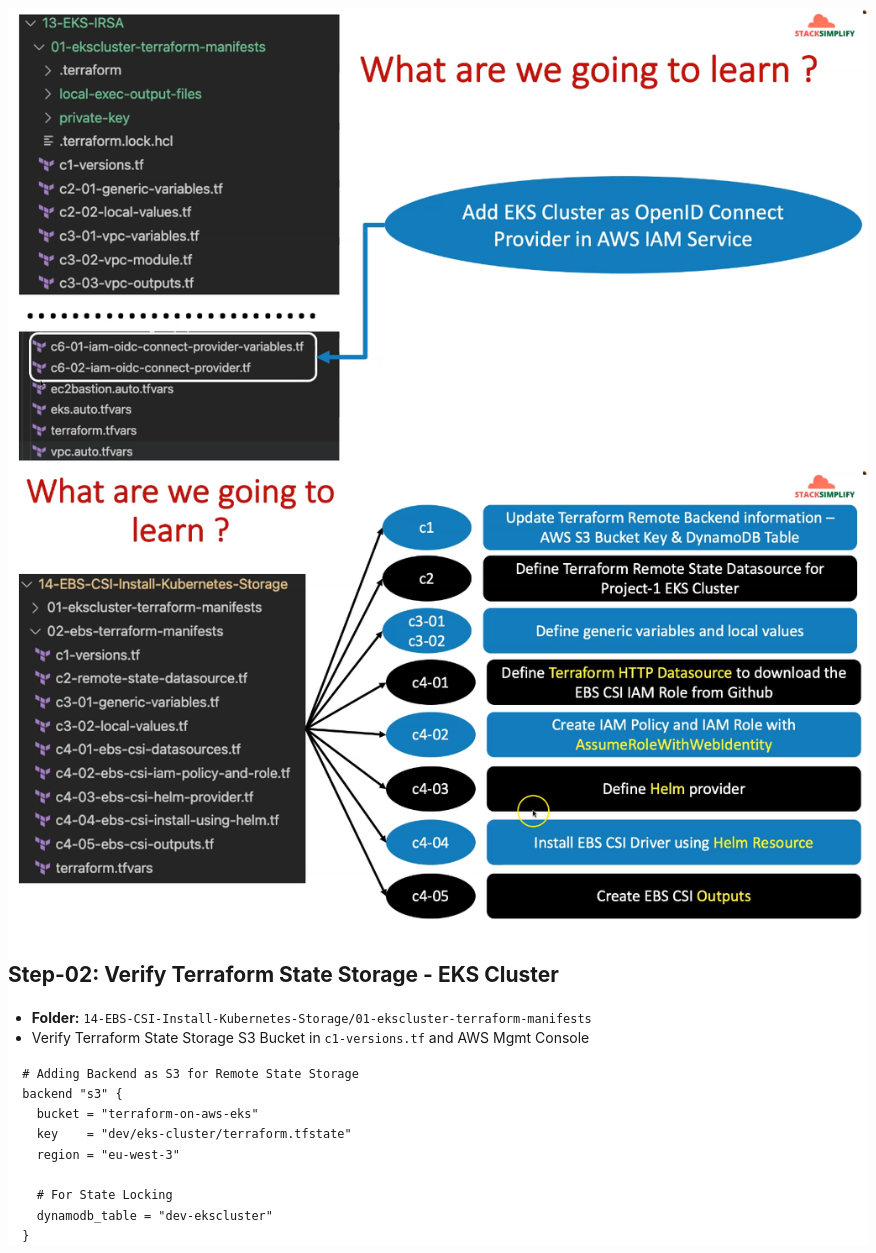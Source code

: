 ![IMAGES](./img/4.png)
![IMAGES](./img/5.png)


## Step-02: Verify Terraform State Storage - EKS Cluster
- **Folder:** `14-EBS-CSI-Install-Kubernetes-Storage/01-ekscluster-terraform-manifests`
- Verify Terraform State Storage S3 Bucket in `c1-versions.tf` and AWS Mgmt Console
```t
  # Adding Backend as S3 for Remote State Storage
  backend "s3" {
    bucket = "terraform-on-aws-eks"
    key    = "dev/eks-cluster/terraform.tfstate"
    region = "eu-west-3" 
 
    # For State Locking
    dynamodb_table = "dev-ekscluster"    
  } 
```